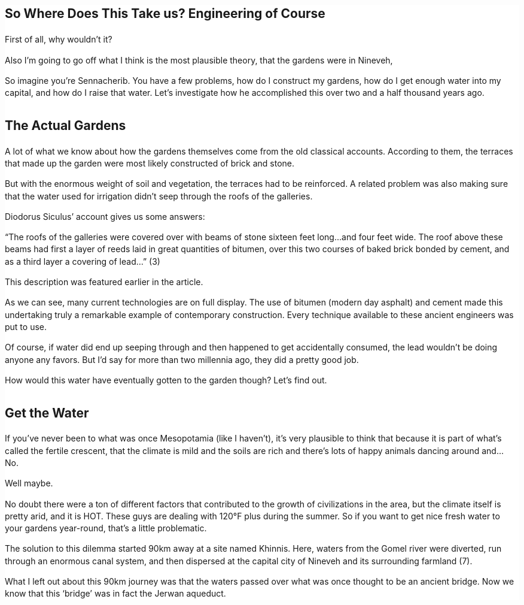 ## So Where Does This Take us? Engineering of Course

First of all, why wouldn’t it?

Also I’m going to go off what I think is the most plausible theory, that the gardens were in Nineveh,

So imagine you’re Sennacherib. You have a few problems, how do I construct my gardens, how do I get enough water into my capital, and how do I raise that water. Let’s investigate how he accomplished this over two and a half thousand years ago.

## The Actual Gardens

A lot of what we know about how the gardens themselves come from the old classical accounts. According to them, the terraces that made up the garden were most likely constructed of brick and stone.

But with the enormous weight of soil and vegetation, the terraces had to be reinforced. A related problem was also making sure that the water used for irrigation didn’t seep through the roofs of the galleries.

Diodorus Siculus’ account gives us some answers:

“The roofs of the galleries were covered over with beams of stone sixteen feet long…and four feet wide. The roof above these beams had first a layer of reeds laid in great quantities of bitumen, over this two courses of baked brick bonded by cement, and as a third layer a covering of lead…” (3)

This description was featured earlier in the article.

As we can see, many current technologies are on full display. The use of bitumen (modern day asphalt) and cement made this undertaking truly a remarkable example of contemporary construction. Every technique available to these ancient engineers was put to use.

Of course, if water did end up seeping through and then happened to get accidentally consumed, the lead wouldn’t be doing anyone any favors. But I’d say for more than two millennia ago, they did a pretty good job. 

How would this water have eventually gotten to the garden though? Let’s find out.

## Get the Water

If you’ve never been to what was once Mesopotamia (like I haven’t), it’s very plausible to think that because it is part of what’s called the fertile crescent, that the climate is mild and the soils are rich and there’s lots of happy animals dancing around and… No. 

Well maybe.

No doubt there were a ton of different factors that contributed to the growth of civilizations in the area, but the climate itself is pretty arid, and it is HOT. These guys are dealing with 120°F plus during the summer. So if you want to get nice fresh water to your gardens year-round, that’s a little problematic.

The solution to this dilemma started 90km away at a site named Khinnis. Here, waters from the Gomel river were diverted, run through an enormous canal system, and then dispersed at the capital city of Nineveh and its surrounding farmland (7). 

What I left out about this 90km journey was that the waters passed over what was once thought to be an ancient bridge. Now we know that this ‘bridge’ was in fact the Jerwan aqueduct. 
